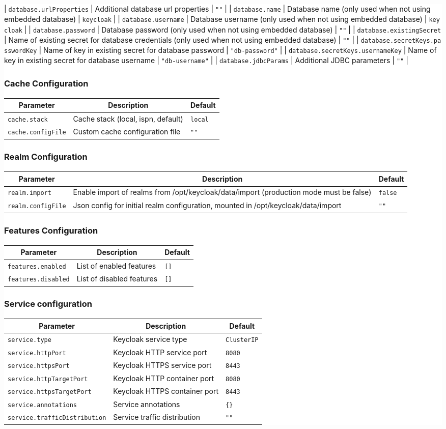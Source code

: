 | `database.urlProperties`          | Additional database url properties                                                                                            | `""`            |
| `database.name`                   | Database name (only used when not using embedded database)                                                                    | `keycloak`      |
| `database.username`               | Database username (only used when not using embedded database)                                                                | `keycloak`      |
| `database.password`               | Database password (only used when not using embedded database)                                                                | `""`            |
| `database.existingSecret`         | Name of existing secret for database credentials (only used when not using embedded database)                                 | `""`            |
| `database.secretKeys.passwordKey` | Name of key in existing secret for database password                                                                          | `"db-password"` |
| `database.secretKeys.usernameKey` | Name of key in existing secret for database username                                                                          | `"db-username"` |
| `database.jdbcParams`             | Additional JDBC parameters                                                                                                    | `""`            |

### Cache Configuration

| Parameter          | Description                        | Default |
| ------------------ | ---------------------------------- | ------- |
| `cache.stack`      | Cache stack (local, ispn, default) | `local` |
| `cache.configFile` | Custom cache configuration file    | `""`    |

### Realm Configuration

| Parameter          | Description                                                                            | Default |
| ------------------ | -------------------------------------------------------------------------------------- | ------- |
| `realm.import`     | Enable import of realms from /opt/keycloak/data/import (production mode must be false) | `false` |
| `realm.configFile` | Json config for initial realm configuration, mounted in /opt/keycloak/data/import      | `""`    |

### Features Configuration

| Parameter           | Description               | Default |
| ------------------- | ------------------------- | ------- |
| `features.enabled`  | List of enabled features  | `[]`    |
| `features.disabled` | List of disabled features | `[]`    |

### Service configuration

| Parameter                     | Description                   | Default     |
| ----------------------------- | ----------------------------- | ----------- |
| `service.type`                | Keycloak service type         | `ClusterIP` |
| `service.httpPort`            | Keycloak HTTP service port    | `8080`      |
| `service.httpsPort`           | Keycloak HTTPS service port   | `8443`      |
| `service.httpTargetPort`      | Keycloak HTTP container port  | `8080`      |
| `service.httpsTargetPort`     | Keycloak HTTPS container port | `8443`      |
| `service.annotations`         | Service annotations           | `{}`        |
| `service.trafficDistribution` | Service traffic distribution  | `""`        |
